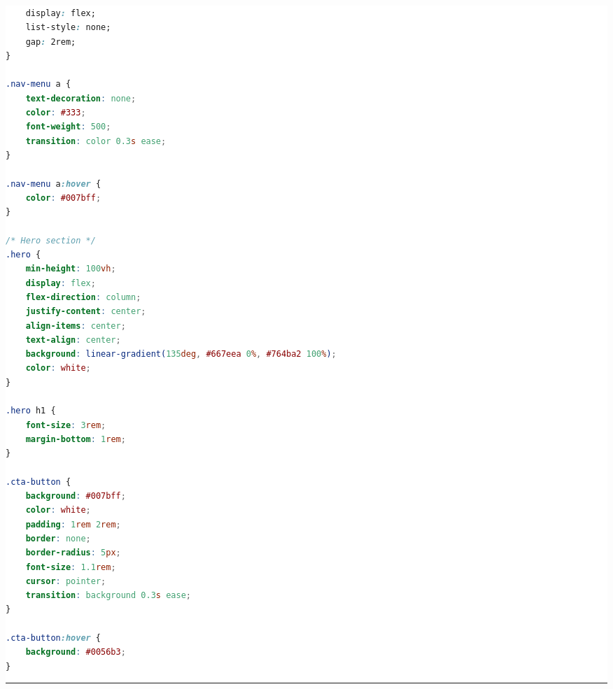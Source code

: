 ```css
    display: flex;
    list-style: none;
    gap: 2rem;
}

.nav-menu a {
    text-decoration: none;
    color: #333;
    font-weight: 500;
    transition: color 0.3s ease;
}

.nav-menu a:hover {
    color: #007bff;
}

/* Hero section */
.hero {
    min-height: 100vh;
    display: flex;
    flex-direction: column;
    justify-content: center;
    align-items: center;
    text-align: center;
    background: linear-gradient(135deg, #667eea 0%, #764ba2 100%);
    color: white;
}

.hero h1 {
    font-size: 3rem;
    margin-bottom: 1rem;
}

.cta-button {
    background: #007bff;
    color: white;
    padding: 1rem 2rem;
    border: none;
    border-radius: 5px;
    font-size: 1.1rem;
    cursor: pointer;
    transition: background 0.3s ease;
}

.cta-button:hover {
    background: #0056b3;
}
```

---
